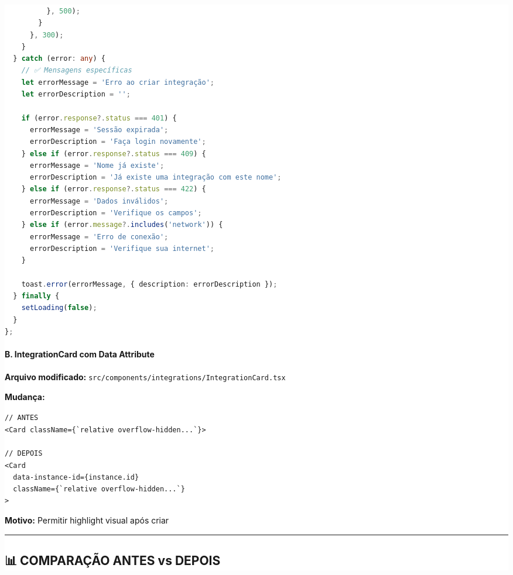 ```typescript
          }, 500);
        }
      }, 300);
    }
  } catch (error: any) {
    // ✅ Mensagens específicas
    let errorMessage = 'Erro ao criar integração';
    let errorDescription = '';

    if (error.response?.status === 401) {
      errorMessage = 'Sessão expirada';
      errorDescription = 'Faça login novamente';
    } else if (error.response?.status === 409) {
      errorMessage = 'Nome já existe';
      errorDescription = 'Já existe uma integração com este nome';
    } else if (error.response?.status === 422) {
      errorMessage = 'Dados inválidos';
      errorDescription = 'Verifique os campos';
    } else if (error.message?.includes('network')) {
      errorMessage = 'Erro de conexão';
      errorDescription = 'Verifique sua internet';
    }

    toast.error(errorMessage, { description: errorDescription });
  } finally {
    setLoading(false);
  }
};
```

#### B. IntegrationCard com Data Attribute

**Arquivo modificado:** `src/components/integrations/IntegrationCard.tsx`

**Mudança:**
```tsx
// ANTES
<Card className={`relative overflow-hidden...`}>

// DEPOIS
<Card
  data-instance-id={instance.id}
  className={`relative overflow-hidden...`}
>
```

**Motivo:** Permitir highlight visual após criar

---

## 📊 COMPARAÇÃO ANTES vs DEPOIS
